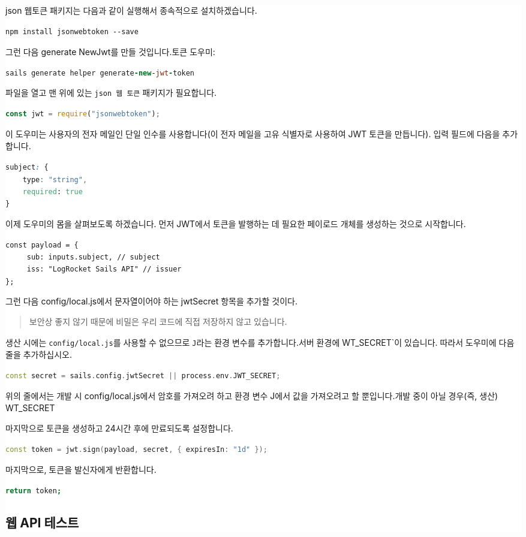 json 웹토큰 패키지는 다음과 같이 실행해서 종속적으로 설치하겠습니다.

```undefined
npm install jsonwebtoken --save
```

그런 다음 generate NewJwt를 만들 것입니다.토큰 도우미:

```coffeescript
sails generate helper generate-new-jwt-token
```

파일을 열고 맨 위에 있는 `json 웹 토큰` 패키지가 필요합니다.

```js
const jwt = require("jsonwebtoken");
```

이 도우미는 사용자의 전자 메일인 단일 인수를 사용합니다(이 전자 메일을 고유 식별자로 사용하여 JWT 토큰을 만듭니다). 입력 필드에 다음을 추가합니다.

```css
subject: {
    type: "string",
    required: true
}
```

이제 도우미의 몸을 살펴보도록 하겠습니다. 먼저 JWT에서 토큰을 발행하는 데 필요한 페이로드 개체를 생성하는 것으로 시작합니다.

```undefined
const payload = {
     sub: inputs.subject, // subject
     iss: "LogRocket Sails API" // issuer
};
```

그런 다음 config/local.js에서 문자열이어야 하는 jwtSecret 항목을 추가할 것이다.

> 보안상 좋지 않기 때문에 비밀은 우리 코드에 직접 저장하지 않고 있습니다.

생산 시에는 `config/local.js`를 사용할 수 없으므로 `J`라는 환경 변수를 추가합니다.서버 환경에 WT_SECRET`이 있습니다. 따라서 도우미에 다음 줄을 추가하십시오.

```cpp
const secret = sails.config.jwtSecret || process.env.JWT_SECRET;
```

위의 줄에서는 개발 시 config/local.js에서 암호를 가져오려 하고 환경 변수 J에서 값을 가져오려고 할 뿐입니다.개발 중이 아닐 경우(즉, 생산) WT_SECRET

마지막으로 토큰을 생성하고 24시간 후에 만료되도록 설정합니다.

```cpp
const token = jwt.sign(payload, secret, { expiresIn: "1d" });
```

마지막으로, 토큰을 발신자에게 반환합니다.

```bash
return token;
```

## 웹 API 테스트
